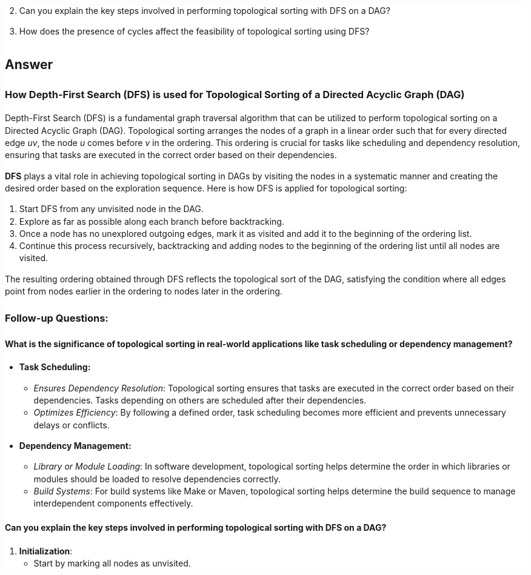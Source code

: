 2. Can you explain the key steps involved in performing topological sorting with DFS on a DAG?

3. How does the presence of cycles affect the feasibility of topological sorting using DFS?





## Answer

### How Depth-First Search (DFS) is used for Topological Sorting of a Directed Acyclic Graph (DAG)

Depth-First Search (DFS) is a fundamental graph traversal algorithm that can be utilized to perform topological sorting on a Directed Acyclic Graph (DAG). Topological sorting arranges the nodes of a graph in a linear order such that for every directed edge $uv$, the node $u$ comes before $v$ in the ordering. This ordering is crucial for tasks like scheduling and dependency resolution, ensuring that tasks are executed in the correct order based on their dependencies.

**DFS** plays a vital role in achieving topological sorting in DAGs by visiting the nodes in a systematic manner and creating the desired order based on the exploration sequence. Here is how DFS is applied for topological sorting:

1. Start DFS from any unvisited node in the DAG.
2. Explore as far as possible along each branch before backtracking.
3. Once a node has no unexplored outgoing edges, mark it as visited and add it to the beginning of the ordering list.
4. Continue this process recursively, backtracking and adding nodes to the beginning of the ordering list until all nodes are visited.

The resulting ordering obtained through DFS reflects the topological sort of the DAG, satisfying the condition where all edges point from nodes earlier in the ordering to nodes later in the ordering.

### Follow-up Questions:

#### What is the significance of topological sorting in real-world applications like task scheduling or dependency management?
- **Task Scheduling:**
  - *Ensures Dependency Resolution*: Topological sorting ensures that tasks are executed in the correct order based on their dependencies. Tasks depending on others are scheduled after their dependencies.
  - *Optimizes Efficiency*: By following a defined order, task scheduling becomes more efficient and prevents unnecessary delays or conflicts.
  
- **Dependency Management:**
  - *Library or Module Loading*: In software development, topological sorting helps determine the order in which libraries or modules should be loaded to resolve dependencies correctly.
  - *Build Systems*: For build systems like Make or Maven, topological sorting helps determine the build sequence to manage interdependent components effectively.

#### Can you explain the key steps involved in performing topological sorting with DFS on a DAG?
1. **Initialization**:
    - Start by marking all nodes as unvisited.
  